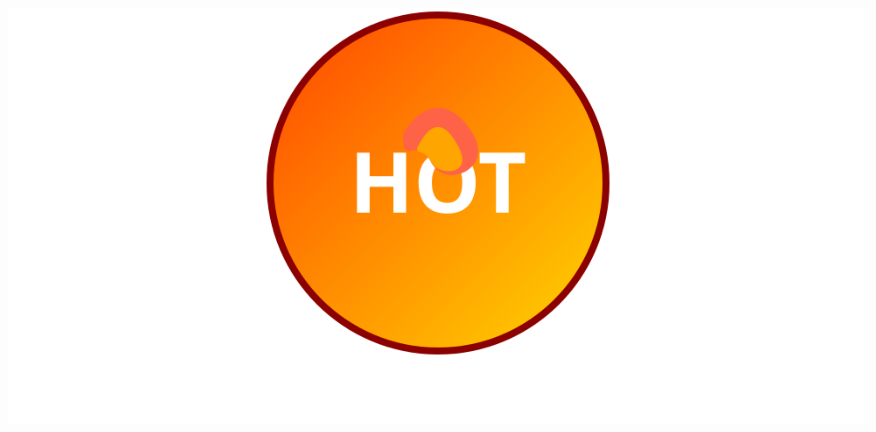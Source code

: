 <div align="center">
	<img width="500" height="350" src="media/logo2.svg" alt="hot">
	<br>
	<br>
	<br>
	<br>
    <!--
	<div>
		<sub>Check out my macOS app</sub>
		<br>
		<h2>
			<a href="https://lehungio.com/menu-bar-spacing">Menu Bar Spacing</a>
			<br>
			<sup>Customize the gap between menu bar items on macOS</sup>
		</h2>
	</div>
	<br>
	<br>
	<br>
	<br>
	<hr>
	<p>
		<p>
			<sup>
				<a href="https://github.com/todo/sponsors/lehungio">My open source work is supported by the community</a>
			</sup>
		</p>
		<sup>Special thanks to:</sup>
		<br>
		<br>
		<a href="https://workos.com/?utm_campaign=github_repo&utm_medium=referral&utm_content=hot&utm_source=github">
			<div>
				<img src="https://lehungio.com/assets/thanks/workos-logo-white-bg.svg" width="200" alt="WorkOS">
			</div>
			<b>Your app, enterprise-ready.</b>
			<div>
				<sub>Start selling to enterprise customers with just a few lines of code.</sub>
				<br>
				<sup>Add Single Sign-On (and more) in minutes instead of months.</sup>
			</div>